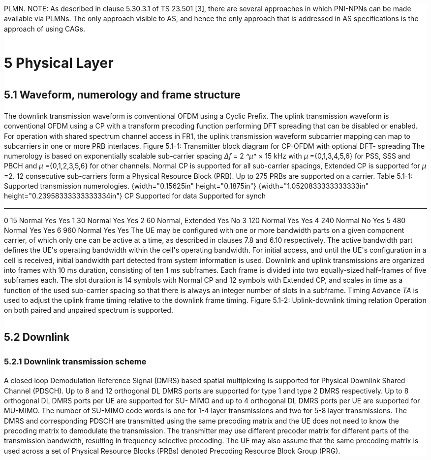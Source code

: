 PLMN.
NOTE: As described in clause 5.30.3.1 of TS 23.501 [3], there are several
approaches in which PNI-NPNs can be made available via PLMNs. The only
approach visible to AS, and hence the only approach that is addressed in AS
specifications is the approach of using CAGs.
# 5 Physical Layer
## 5.1 Waveform, numerology and frame structure
The downlink transmission waveform is conventional OFDM using a Cyclic Prefix.
The uplink transmission waveform is conventional OFDM using a CP with a
transform precoding function performing DFT spreading that can be disabled or
enabled. For operation with shared spectrum channel access in FR1, the uplink
transmission waveform subcarrier mapping can map to subcarriers in one or more
PRB interlaces.
Figure 5.1-1: Transmitter block diagram for CP-OFDM with optional DFT-
spreading
The numerology is based on exponentially scalable sub-carrier spacing _∆f_ = 2
_^µ^_ × 15 kHz with _µ_ ={0,1,3,4,5,6} for PSS, SSS and PBCH and _µ_
={0,1,2,3,5,6} for other channels. Normal CP is supported for all sub-carrier
spacings, Extended CP is supported for _µ_ =2. 12 consecutive sub-carriers
form a Physical Resource Block (PRB). Up to 275 PRBs are supported on a
carrier.
Table 5.1-1: Supported transmission numerologies.
{width="0.15625in" height="0.1875in"} {width="1.0520833333333333in"
height="0.23958333333333334in"} CP Supported for data Supported for synch
* * *
0 15 Normal Yes Yes 1 30 Normal Yes Yes 2 60 Normal, Extended Yes No 3 120
Normal Yes Yes 4 240 Normal No Yes 5 480 Normal Yes Yes 6 960 Normal Yes Yes
The UE may be configured with one or more bandwidth parts on a given component
carrier, of which only one can be active at a time, as described in clauses
7.8 and 6.10 respectively. The active bandwidth part defines the UE\'s
operating bandwidth within the cell\'s operating bandwidth. For initial
access, and until the UE\'s configuration in a cell is received, initial
bandwidth part detected from system information is used.
Downlink and uplink transmissions are organized into frames with 10 ms
duration, consisting of ten 1 ms subframes. Each frame is divided into two
equally-sized half-frames of five subframes each. The slot duration is 14
symbols with Normal CP and 12 symbols with Extended CP, and scales in time as
a function of the used sub-carrier spacing so that there is always an integer
number of slots in a subframe.
Timing Advance _TA_ is used to adjust the uplink frame timing relative to the
downlink frame timing.
Figure 5.1-2: Uplink-downlink timing relation
Operation on both paired and unpaired spectrum is supported.
## 5.2 Downlink
### 5.2.1 Downlink transmission scheme
A closed loop Demodulation Reference Signal (DMRS) based spatial multiplexing
is supported for Physical Downlink Shared Channel (PDSCH). Up to 8 and 12
orthogonal DL DMRS ports are supported for type 1 and type 2 DMRS
respectively. Up to 8 orthogonal DL DMRS ports per UE are supported for SU-
MIMO and up to 4 orthogonal DL DMRS ports per UE are supported for MU-MIMO.
The number of SU-MIMO code words is one for 1-4 layer transmissions and two
for 5-8 layer transmissions.
The DMRS and corresponding PDSCH are transmitted using the same precoding
matrix and the UE does not need to know the precoding matrix to demodulate the
transmission. The transmitter may use different precoder matrix for different
parts of the transmission bandwidth, resulting in frequency selective
precoding. The UE may also assume that the same precoding matrix is used
across a set of Physical Resource Blocks (PRBs) denoted Precoding Resource
Block Group (PRG).